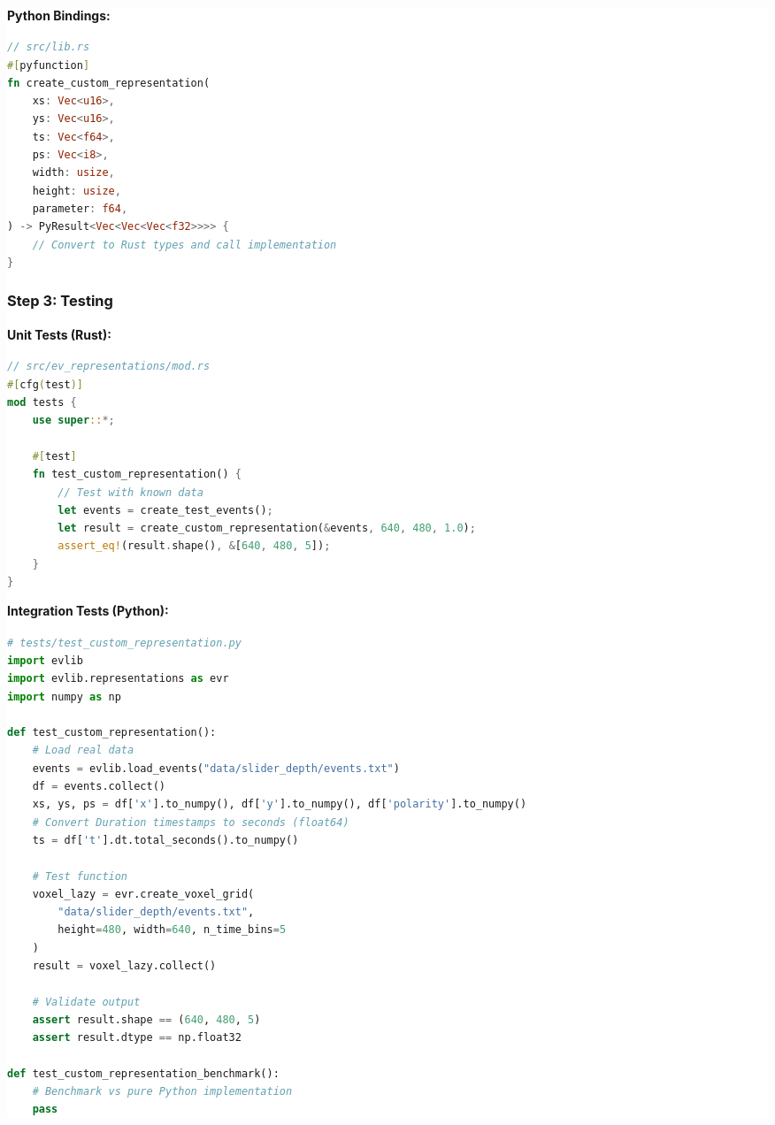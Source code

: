 **Python Bindings:**
```rust
// src/lib.rs
#[pyfunction]
fn create_custom_representation(
    xs: Vec<u16>,
    ys: Vec<u16>,
    ts: Vec<f64>,
    ps: Vec<i8>,
    width: usize,
    height: usize,
    parameter: f64,
) -> PyResult<Vec<Vec<Vec<f32>>>> {
    // Convert to Rust types and call implementation
}
```

### Step 3: Testing

**Unit Tests (Rust):**
```rust
// src/ev_representations/mod.rs
#[cfg(test)]
mod tests {
    use super::*;

    #[test]
    fn test_custom_representation() {
        // Test with known data
        let events = create_test_events();
        let result = create_custom_representation(&events, 640, 480, 1.0);
        assert_eq!(result.shape(), &[640, 480, 5]);
    }
}
```

**Integration Tests (Python):**
```python
# tests/test_custom_representation.py
import evlib
import evlib.representations as evr
import numpy as np

def test_custom_representation():
    # Load real data
    events = evlib.load_events("data/slider_depth/events.txt")
    df = events.collect()
    xs, ys, ps = df['x'].to_numpy(), df['y'].to_numpy(), df['polarity'].to_numpy()
    # Convert Duration timestamps to seconds (float64)
    ts = df['t'].dt.total_seconds().to_numpy()

    # Test function
    voxel_lazy = evr.create_voxel_grid(
        "data/slider_depth/events.txt",
        height=480, width=640, n_time_bins=5
    )
    result = voxel_lazy.collect()

    # Validate output
    assert result.shape == (640, 480, 5)
    assert result.dtype == np.float32

def test_custom_representation_benchmark():
    # Benchmark vs pure Python implementation
    pass
```